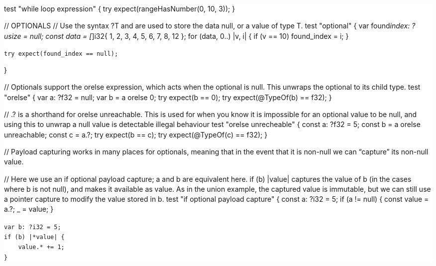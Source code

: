 test "while loop expression" {
try expect(rangeHasNumber(0, 10, 3));
}

// OPTIONALS
// Use the syntax ?T and are used to store the data null, or a value of type T.
test "optional" {
var found*index: ?usize = null;
const data = [*]i32{ 1, 2, 3, 4, 5, 6, 7, 8, 12 };
for (data, 0..) |v, i| {
if (v == 10) found_index = i;
}

    try expect(found_index == null);

}

// Optionals support the orelse expression, which acts when the optional is null. This unwraps the optional to its child type.
test "orelse" {
var a: ?f32 = null;
var b = a orelse 0;
try expect(b == 0);
try expect(@TypeOf(b) == f32);
}

// .? is a shorthand for orelse unreachable. This is used for when you know it is impossible for an optional value to be null, and using this to unwrap a null value is detectable illegal behaviour
test "orelse unrecheable" {
const a: ?f32 = 5;
const b = a orelse unreachable;
const c = a.?;
try expect(b == c);
try expect(@TypeOf(c) == f32);
}

// Payload capturing works in many places for optionals, meaning that in the event that it is non-null we can “capture” its non-null value.

// Here we use an if optional payload capture; a and b are equivalent here. if (b) |value| captures the value of b (in the cases where b is not null), and makes it available as value. As in the union example, the captured value is immutable, but we can still use a pointer capture to modify the value stored in b.
test "if optional payload capture" {
const a: ?i32 = 5;
if (a != null) {
const value = a.?;
\_ = value;
}

    var b: ?i32 = 5;
    if (b) |*value| {
        value.* += 1;
    }
